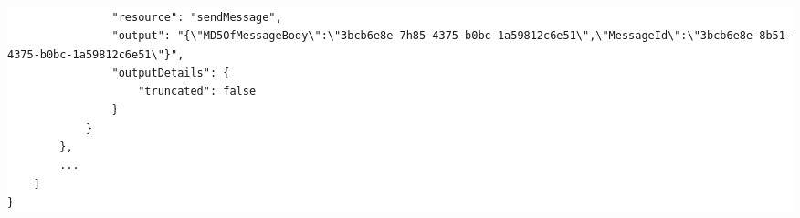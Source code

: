    ```
                   "resource": "sendMessage",
                   "output": "{\"MD5OfMessageBody\":\"3bcb6e8e-7h85-4375-b0bc-1a59812c6e51\",\"MessageId\":\"3bcb6e8e-8b51-4375-b0bc-1a59812c6e51\"}",
                   "outputDetails": {
                       "truncated": false
                   }
               }
           },
           ...
       ]
   }
   ```
